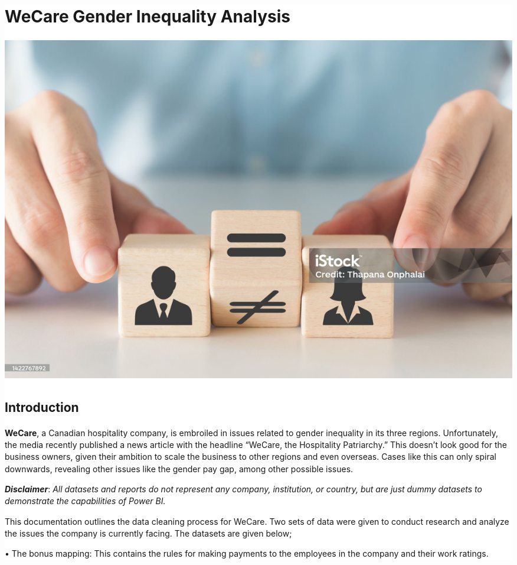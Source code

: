 # WeCare Gender Inequality Analysis

![](background_gender.jpg)

## Introduction

**WeCare**, a Canadian hospitality company, is embroiled in issues related to gender inequality in
 its three regions. Unfortunately, the media recently published a news article with the headline
 “WeCare, the Hospitality Patriarchy.” This doesn’t look good for the business owners, given
 their ambition to scale the business to other regions and even overseas. Cases like this can only
spiral downwards, revealing other issues like the gender pay gap, among other possible issues.

**_Disclaimer_**: _All datasets and reports do not represent any company, institution, or country, but
are just dummy datasets to demonstrate the capabilities of Power BI._ 

This documentation outlines the data cleaning process for WeCare. Two sets of data were given to
conduct research and analyze the issues the company is currently facing. The datasets are given below;

•	The bonus mapping: This contains the rules for making payments to the employees in the company and their work ratings.
